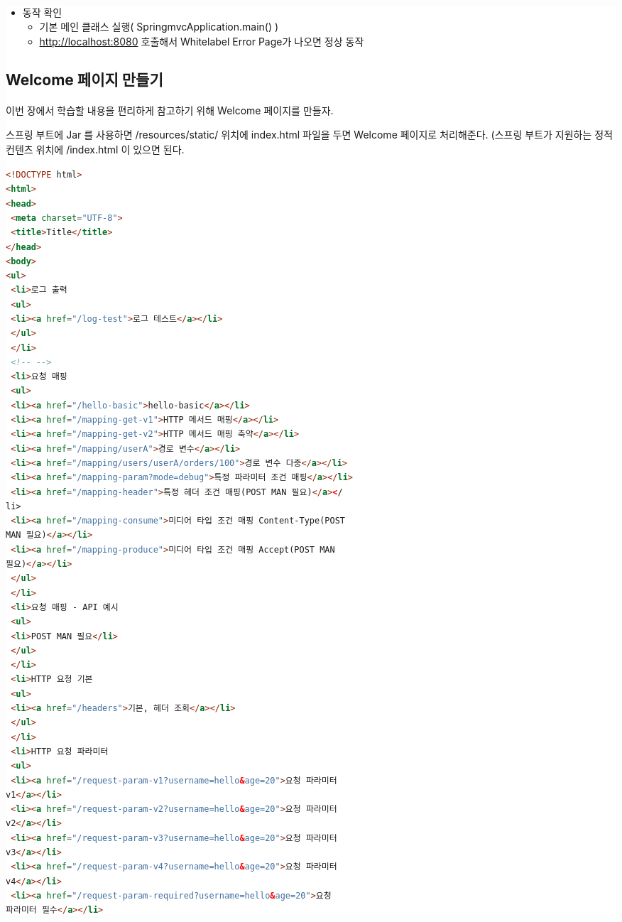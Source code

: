 - 동작 확인
    - 기본 메인 클래스 실행( SpringmvcApplication.main() )
    - [http://localhost:8080](http://localhost:8080/) 호출해서 Whitelabel Error Page가 나오면 정상 동작

## Welcome 페이지 만들기

이번 장에서 학습할 내용을 편리하게 참고하기 위해 Welcome 페이지를 만들자.

스프링 부트에 Jar 를 사용하면 /resources/static/ 위치에 index.html 파일을 두면 Welcome 페이지로 처리해준다. (스프링 부트가 지원하는 정적 컨텐츠 위치에 /index.html 이 있으면 된다.

```html
<!DOCTYPE html>
<html>
<head>
 <meta charset="UTF-8">
 <title>Title</title>
</head>
<body>
<ul>
 <li>로그 출력
 <ul>
 <li><a href="/log-test">로그 테스트</a></li>
 </ul>
 </li>
 <!-- -->
 <li>요청 매핑
 <ul>
 <li><a href="/hello-basic">hello-basic</a></li>
 <li><a href="/mapping-get-v1">HTTP 메서드 매핑</a></li>
 <li><a href="/mapping-get-v2">HTTP 메서드 매핑 축약</a></li>
 <li><a href="/mapping/userA">경로 변수</a></li>
 <li><a href="/mapping/users/userA/orders/100">경로 변수 다중</a></li>
 <li><a href="/mapping-param?mode=debug">특정 파라미터 조건 매핑</a></li>
 <li><a href="/mapping-header">특정 헤더 조건 매핑(POST MAN 필요)</a></
li>
 <li><a href="/mapping-consume">미디어 타입 조건 매핑 Content-Type(POST
MAN 필요)</a></li>
 <li><a href="/mapping-produce">미디어 타입 조건 매핑 Accept(POST MAN
필요)</a></li>
 </ul>
 </li>
 <li>요청 매핑 - API 예시
 <ul>
 <li>POST MAN 필요</li>
 </ul>
 </li>
 <li>HTTP 요청 기본
 <ul>
 <li><a href="/headers">기본, 헤더 조회</a></li>
 </ul>
 </li>
 <li>HTTP 요청 파라미터
 <ul>
 <li><a href="/request-param-v1?username=hello&age=20">요청 파라미터
v1</a></li>
 <li><a href="/request-param-v2?username=hello&age=20">요청 파라미터
v2</a></li>
 <li><a href="/request-param-v3?username=hello&age=20">요청 파라미터
v3</a></li>
 <li><a href="/request-param-v4?username=hello&age=20">요청 파라미터
v4</a></li>
 <li><a href="/request-param-required?username=hello&age=20">요청
파라미터 필수</a></li>
```